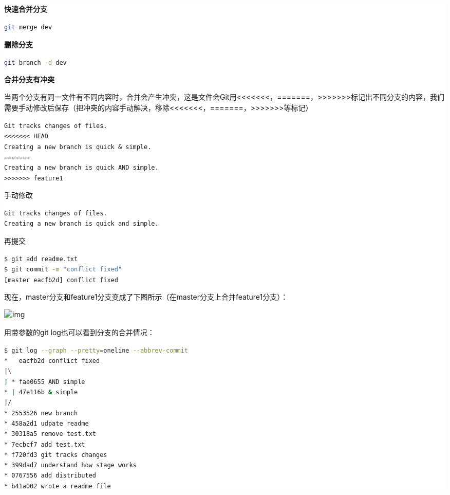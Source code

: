**快速合并分支**

```sh
git merge dev
```

**删除分支**

```sh
git branch -d dev
```



**合并分支有冲突**

当两个分支有同一文件有不同内容时，合并会产生冲突，这是文件会Git用<<<<<<<，=======，>>>>>>>标记出不同分支的内容，我们需要手动修改后保存（把冲突的内容手动解决，移除<<<<<<<，=======，>>>>>>>等标记）

```
Git tracks changes of files.
<<<<<<< HEAD
Creating a new branch is quick & simple.
=======
Creating a new branch is quick AND simple.
>>>>>>> feature1
```

手动修改

```sh
Git tracks changes of files.
Creating a new branch is quick and simple.
```

再提交

```sh
$ git add readme.txt 
$ git commit -m "conflict fixed"
[master eacfb2d] conflict fixed
```

现在，master分支和feature1分支变成了下图所示（在master分支上合并feature1分支）：

![img](https://hexo-chenlf.oss-cn-shanghai.aliyuncs.com/img/202310091419800.png)

用带参数的git log也可以看到分支的合并情况：

```sh
$ git log --graph --pretty=oneline --abbrev-commit
*   eacfb2d conflict fixed
|\
| * fae0655 AND simple
* | 47e116b & simple
|/
* 2553526 new branch
* 458a2d1 udpate readme
* 30318a5 remove test.txt
* 7ecbcf7 add test.txt
* f720fd3 git tracks changes
* 399dad7 understand how stage works
* 0767556 add distributed
* b41a002 wrote a readme file
```
